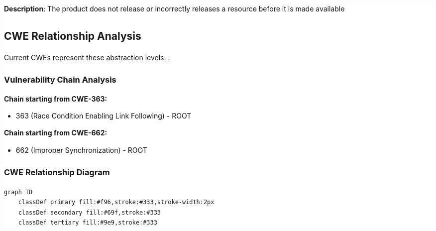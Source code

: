 **Description**:
The product does not release or incorrectly releases a resource before it is made available


## CWE Relationship Analysis

Current CWEs represent these abstraction levels: .


### Vulnerability Chain Analysis

**Chain starting from CWE-363:**
- 363 (Race Condition Enabling Link Following) - ROOT


**Chain starting from CWE-662:**
- 662 (Improper Synchronization) - ROOT



### CWE Relationship Diagram

```mermaid
graph TD
    classDef primary fill:#f96,stroke:#333,stroke-width:2px
    classDef secondary fill:#69f,stroke:#333
    classDef tertiary fill:#9e9,stroke:#333
```